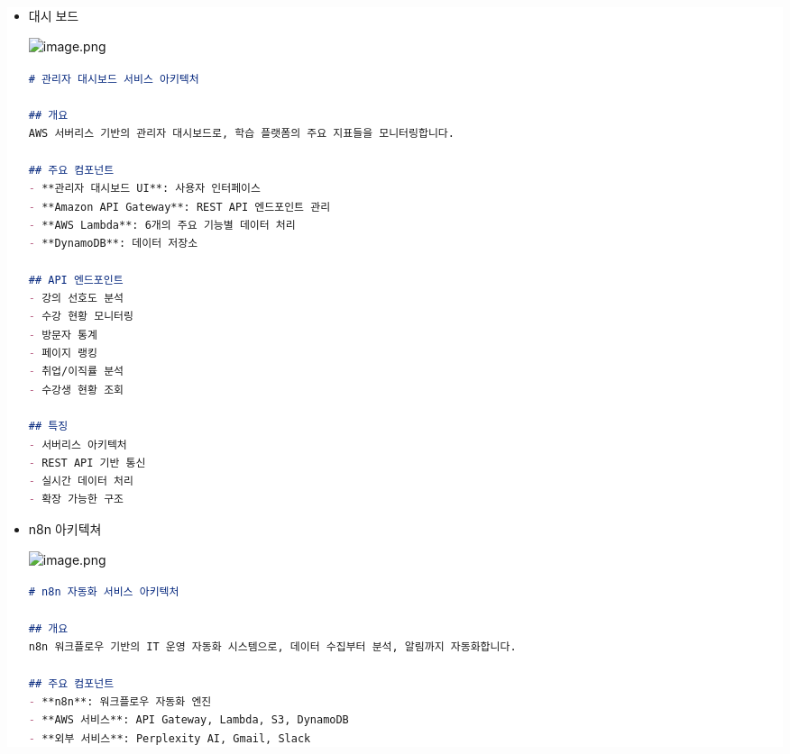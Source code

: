 - 대시 보드
    
    ![image.png](https://prod-files-secure.s3.us-west-2.amazonaws.com/4d06cb3b-8521-46a7-92e9-c7f551a248e0/7c0b4ff1-696d-43e5-b90e-c3695d6cb5d2/image.png)
    
    ```markdown
    # 관리자 대시보드 서비스 아키텍처
    
    ## 개요
    AWS 서버리스 기반의 관리자 대시보드로, 학습 플랫폼의 주요 지표들을 모니터링합니다.
    
    ## 주요 컴포넌트
    - **관리자 대시보드 UI**: 사용자 인터페이스
    - **Amazon API Gateway**: REST API 엔드포인트 관리
    - **AWS Lambda**: 6개의 주요 기능별 데이터 처리
    - **DynamoDB**: 데이터 저장소
    
    ## API 엔드포인트
    - 강의 선호도 분석
    - 수강 현황 모니터링
    - 방문자 통계
    - 페이지 랭킹
    - 취업/이직률 분석
    - 수강생 현황 조회
    
    ## 특징
    - 서버리스 아키텍처
    - REST API 기반 통신
    - 실시간 데이터 처리
    - 확장 가능한 구조
    ```
    
- n8n 아키텍쳐
    
    ![image.png](https://prod-files-secure.s3.us-west-2.amazonaws.com/4d06cb3b-8521-46a7-92e9-c7f551a248e0/64c465ce-beef-4c84-9aeb-818ab64347e1/image.png)
    
    ```markdown
    # n8n 자동화 서비스 아키텍처
    
    ## 개요
    n8n 워크플로우 기반의 IT 운영 자동화 시스템으로, 데이터 수집부터 분석, 알림까지 자동화합니다.
    
    ## 주요 컴포넌트
    - **n8n**: 워크플로우 자동화 엔진
    - **AWS 서비스**: API Gateway, Lambda, S3, DynamoDB
    - **외부 서비스**: Perplexity AI, Gmail, Slack
    